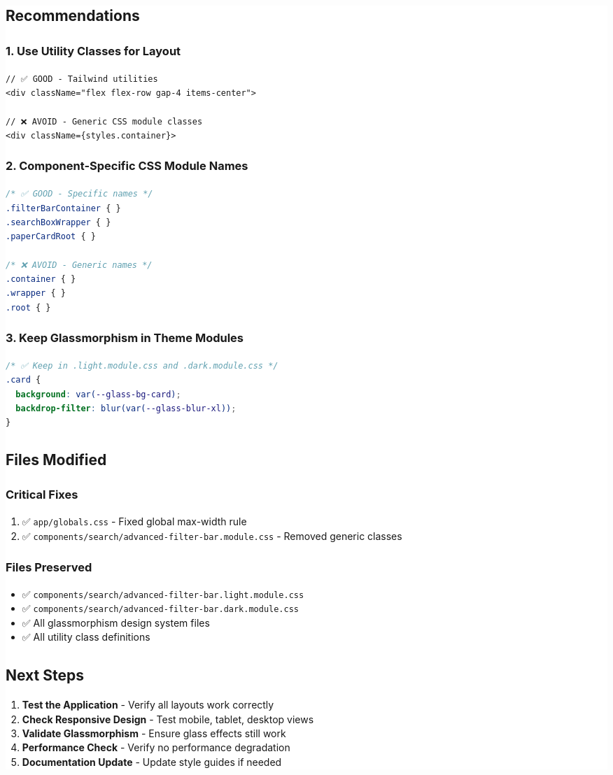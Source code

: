 ## Recommendations

### 1. Use Utility Classes for Layout
```tsx
// ✅ GOOD - Tailwind utilities
<div className="flex flex-row gap-4 items-center">

// ❌ AVOID - Generic CSS module classes
<div className={styles.container}>
```

### 2. Component-Specific CSS Module Names
```css
/* ✅ GOOD - Specific names */
.filterBarContainer { }
.searchBoxWrapper { }
.paperCardRoot { }

/* ❌ AVOID - Generic names */
.container { }
.wrapper { }
.root { }
```

### 3. Keep Glassmorphism in Theme Modules
```css
/* ✅ Keep in .light.module.css and .dark.module.css */
.card {
  background: var(--glass-bg-card);
  backdrop-filter: blur(var(--glass-blur-xl));
}
```

## Files Modified

### Critical Fixes
1. ✅ `app/globals.css` - Fixed global max-width rule
2. ✅ `components/search/advanced-filter-bar.module.css` - Removed generic classes

### Files Preserved
- ✅ `components/search/advanced-filter-bar.light.module.css`
- ✅ `components/search/advanced-filter-bar.dark.module.css`
- ✅ All glassmorphism design system files
- ✅ All utility class definitions

## Next Steps

1. **Test the Application** - Verify all layouts work correctly
2. **Check Responsive Design** - Test mobile, tablet, desktop views
3. **Validate Glassmorphism** - Ensure glass effects still work
4. **Performance Check** - Verify no performance degradation
5. **Documentation Update** - Update style guides if needed
